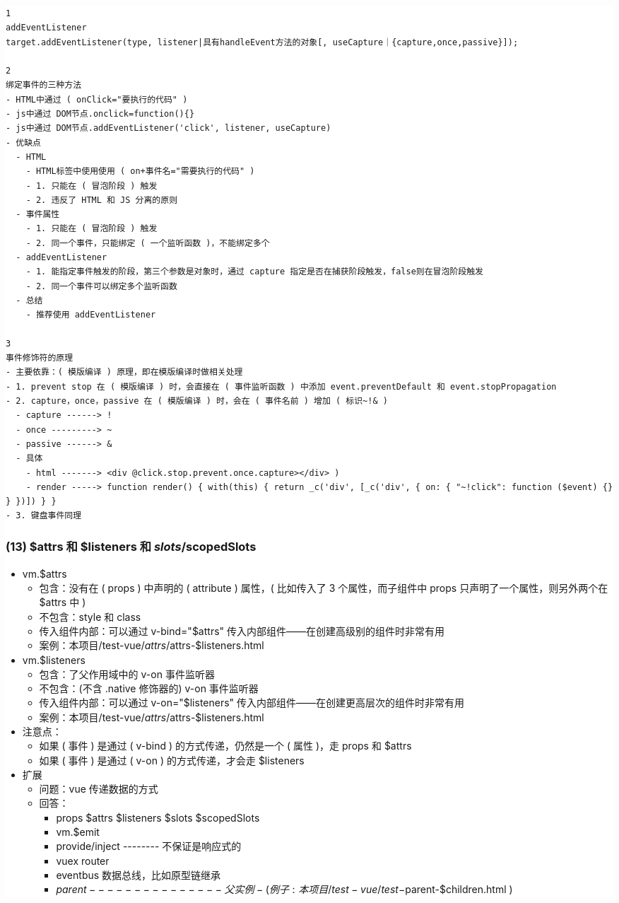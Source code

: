 ```
1
addEventListener
target.addEventListener(type, listener|具有handleEvent方法的对象[, useCapture｜{capture,once,passive}]);

2
绑定事件的三种方法
- HTML中通过 ( onClick="要执行的代码" )
- js中通过 DOM节点.onclick=function(){}
- js中通过 DOM节点.addEventListener('click', listener, useCapture)
- 优缺点
  - HTML
    - HTML标签中使用使用 ( on+事件名="需要执行的代码" )
    - 1. 只能在 ( 冒泡阶段 ) 触发
    - 2. 违反了 HTML 和 JS 分离的原则
  - 事件属性
    - 1. 只能在 ( 冒泡阶段 ) 触发
    - 2. 同一个事件，只能绑定 ( 一个监听函数 )，不能绑定多个
  - addEventListener
    - 1. 能指定事件触发的阶段，第三个参数是对象时，通过 capture 指定是否在捕获阶段触发，false则在冒泡阶段触发
    - 2. 同一个事件可以绑定多个监听函数
  - 总结
    - 推荐使用 addEventListener

3
事件修饰符的原理
- 主要依靠：( 模版编译 ) 原理，即在模版编译时做相关处理
- 1. prevent stop 在 ( 模版编译 ) 时，会直接在 ( 事件监听函数 ) 中添加 event.preventDefault 和 event.stopPropagation
- 2. capture，once，passive 在 ( 模版编译 ) 时，会在 ( 事件名前 ) 增加 ( 标识~!& )
  - capture ------> !
  - once ---------> ~
  - passive ------> &
  - 具体
    - html -------> <div @click.stop.prevent.once.capture></div> )
    - render -----> function render() { with(this) { return _c('div', [_c('div', { on: { "~!click": function ($event) {} } })]) } }
- 3. 键盘事件同理
```

### (13) $attrs 和 $listeners 和 $slots/$scopedSlots

- vm.$attrs
  - 包含：没有在 ( props ) 中声明的 ( attribute ) 属性，( 比如传入了 3 个属性，而子组件中 props 只声明了一个属性，则另外两个在 $attrs 中 )
  - 不包含：style 和 class
  - 传入组件内部：可以通过 v-bind="$attrs" 传入内部组件——在创建高级别的组件时非常有用
  - 案例：本项目/test-vue/$attrs/$attrs-$listeners.html
- vm.$listeners
  - 包含：了父作用域中的 v-on 事件监听器
  - 不包含：(不含 .native 修饰器的) v-on 事件监听器
  - 传入组件内部：可以通过 v-on="$listeners" 传入内部组件——在创建更高层次的组件时非常有用
  - 案例：本项目/test-vue/$attrs/$attrs-$listeners.html
- 注意点：
  - 如果 ( 事件 ) 是通过 ( v-bind ) 的方式传递，仍然是一个 ( 属性 )，走 props 和 $attrs
  - 如果 ( 事件 ) 是通过 ( v-on ) 的方式传递，才会走 $listeners
- 扩展
  - 问题：vue 传递数据的方式
  - 回答：
    - props $attrs $listeners $slots $scopedSlots
    - vm.$emit
    - provide/inject -------- 不保证是响应式的
    - vuex router
    - eventbus 数据总线，比如原型链继承
    - $parent --------------- 父实例 - ( 例子:本项目/test-vue/test-$parent-$children.html )